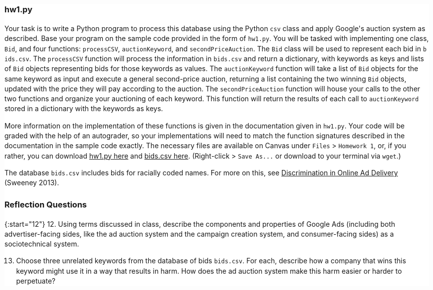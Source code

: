 ### hw1.py
Your task is to write a Python program to process this database using the Python `csv` class and apply Google's auction system as described. Base your program on the sample code provided in the form of `hw1.py`. You will be tasked with implementing one class, `Bid`, and four functions: `processCSV`, `auctionKeyword`, and `secondPriceAuction`. The `Bid` class will be used to represent each bid in `bids.csv`. The `processCSV` function will process the information in `bids.csv` and return a dictionary, with keywords as keys and lists of `Bid` objects representing bids for those keywords as values. The `auctionKeyword` function will take a list of `Bid` objects for the same keyword as input and execute a general second-price auction, returning a list containing the two winning `Bid` objects, updated with the price they will pay according to the auction. The `secondPriceAuction` function will house your calls to the other two functions and organize your auctioning of each keyword. This function will return the results of each call to `auctionKeyword` stored in a dictionary with the keywords as keys. 

More information on the implementation of these functions is given in the documentation given in `hw1.py`. Your code will be graded with the help of an autograder, so your implementations will need to match the function signatures described in the documentation in the sample code exactly. The necessary files are available on Canvas under `Files` > `Homework 1`, or, if you rather, you can download [hw1.py here](https://raw.githubusercontent.com/eecs298/eecs298.github.io/main/hw1.py) and [bids.csv here](https://raw.githubusercontent.com/eecs298/eecs298.github.io/main/bids.csv). (Right-click > `Save As...` or download to your terminal via `wget`.)

The database `bids.csv` includes bids for racially coded names.  For more on this, see [Discrimination in Online Ad Delivery](https://dataprivacylab.org/projects/onlineads/1071-1.pdf) (Sweeney 2013).

### Reflection Questions

{:start="12"}
12. Using terms discussed in class, describe the components and properties of Google Ads (including both advertiser-facing sides, like the ad auction system and the campaign creation system, and consumer-facing sides) as a sociotechnical system.

13. Choose three unrelated keywords from the database of bids `bids.csv`. For each, describe how a company that wins this keyword might use it in a way that results in harm. How does the ad auction system make this harm easier or harder to perpetuate?
